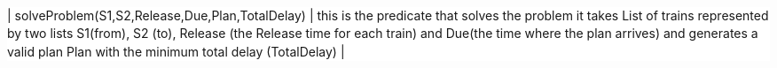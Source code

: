 | solveProblem(S1,S2,Release,Due,Plan,TotalDelay)  |  this is the predicate that solves the problem it takes List of trains represented by two lists S1(from), S2 (to), Release (the Release time for each train) and Due(the time where the plan arrives) and generates a valid plan Plan with the minimum total delay (TotalDelay) |
